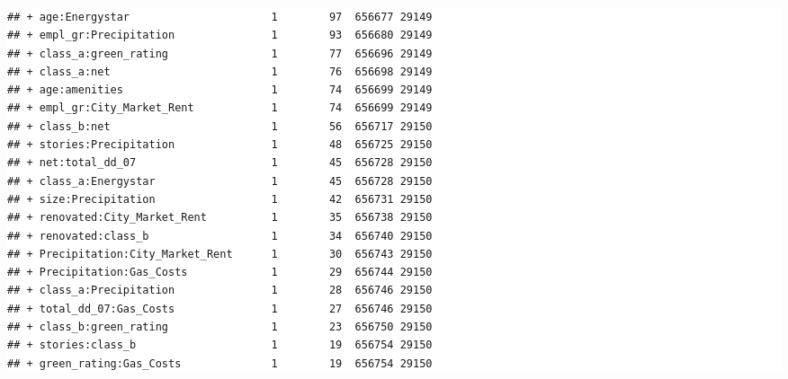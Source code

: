     ## + age:Energystar                      1        97  656677 29149
    ## + empl_gr:Precipitation               1        93  656680 29149
    ## + class_a:green_rating                1        77  656696 29149
    ## + class_a:net                         1        76  656698 29149
    ## + age:amenities                       1        74  656699 29149
    ## + empl_gr:City_Market_Rent            1        74  656699 29149
    ## + class_b:net                         1        56  656717 29150
    ## + stories:Precipitation               1        48  656725 29150
    ## + net:total_dd_07                     1        45  656728 29150
    ## + class_a:Energystar                  1        45  656728 29150
    ## + size:Precipitation                  1        42  656731 29150
    ## + renovated:City_Market_Rent          1        35  656738 29150
    ## + renovated:class_b                   1        34  656740 29150
    ## + Precipitation:City_Market_Rent      1        30  656743 29150
    ## + Precipitation:Gas_Costs             1        29  656744 29150
    ## + class_a:Precipitation               1        28  656746 29150
    ## + total_dd_07:Gas_Costs               1        27  656746 29150
    ## + class_b:green_rating                1        23  656750 29150
    ## + stories:class_b                     1        19  656754 29150
    ## + green_rating:Gas_Costs              1        19  656754 29150
